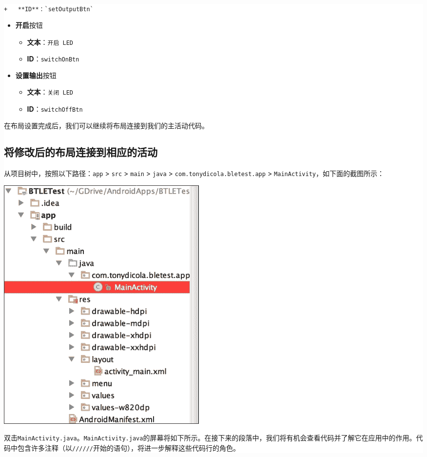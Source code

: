     +   **ID**：`setOutputBtn`

+   **开启**按钮

    +   **文本**：`开启 LED`

    +   **ID**：`switchOnBtn`

+   **设置输出**按钮

    +   **文本**：`关闭 LED`

    +   **ID**：`switchOffBtn`

在布局设置完成后，我们可以继续将布局连接到我们的主活动代码。

## 将修改后的布局连接到相应的活动

从项目树中，按照以下路径：`app` > `src` > `main` > `java` > `com.tonydicola.bletest.app` > `MainActivity`，如下面的截图所示：

![将修改后的布局连接到相应的活动](img/0389OS_02_14.jpg)

双击`MainActivity.java`。`MainActivity.java`的屏幕将如下所示。在接下来的段落中，我们将有机会查看代码并了解它在应用中的作用。代码中包含许多注释（以`//////`开始的语句），将进一步解释这些代码行的角色。
